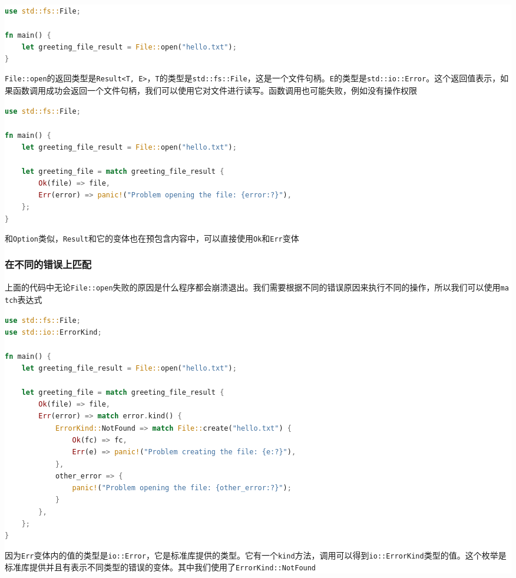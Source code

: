 ```rust
use std::fs::File;

fn main() {
    let greeting_file_result = File::open("hello.txt");
}
```

`File::open`的返回类型是`Result<T, E>`，`T`的类型是`std::fs::File`，这是一个文件句柄。`E`的类型是`std::io::Error`。这个返回值表示，如果函数调用成功会返回一个文件句柄，我们可以使用它对文件进行读写。函数调用也可能失败，例如没有操作权限

```rust
use std::fs::File;

fn main() {
    let greeting_file_result = File::open("hello.txt");

    let greeting_file = match greeting_file_result {
        Ok(file) => file,
        Err(error) => panic!("Problem opening the file: {error:?}"),
    };
}
```

和`Option`类似，`Result`和它的变体也在预包含内容中，可以直接使用`Ok`和`Err`变体

### 在不同的错误上匹配

上面的代码中无论`File::open`失败的原因是什么程序都会崩溃退出。我们需要根据不同的错误原因来执行不同的操作，所以我们可以使用`match`表达式

```rust
use std::fs::File;
use std::io::ErrorKind;

fn main() {
    let greeting_file_result = File::open("hello.txt");

    let greeting_file = match greeting_file_result {
        Ok(file) => file,
        Err(error) => match error.kind() {
            ErrorKind::NotFound => match File::create("hello.txt") {
                Ok(fc) => fc,
                Err(e) => panic!("Problem creating the file: {e:?}"),
            },
            other_error => {
                panic!("Problem opening the file: {other_error:?}");
            }
        },
    };
}
```

因为`Err`变体内的值的类型是`io::Error`，它是标准库提供的类型。它有一个`kind`方法，调用可以得到`io::ErrorKind`类型的值。这个枚举是标准库提供并且有表示不同类型的错误的变体。其中我们使用了`ErrorKind::NotFound`
